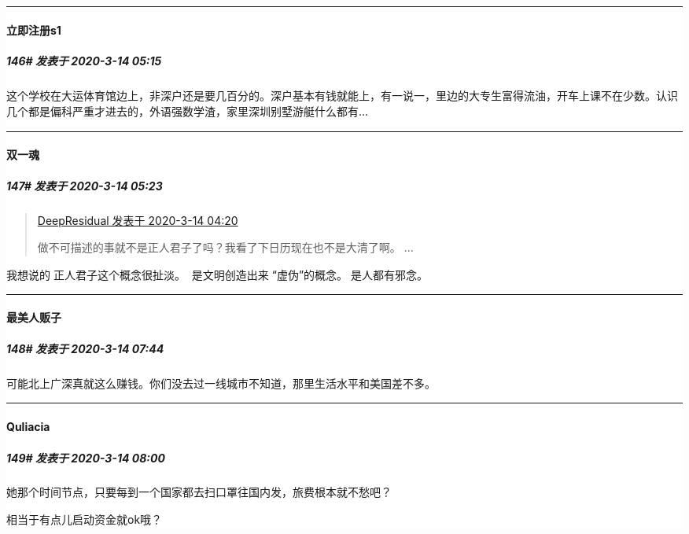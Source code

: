 



-----

####  立即注册s1  
##### 146#       发表于 2020-3-14 05:15




这个学校在大运体育馆边上，非深户还是要几百分的。深户基本有钱就能上，有一说一，里边的大专生富得流油，开车上课不在少数。认识几个都是偏科严重才进去的，外语强数学渣，家里深圳别墅游艇什么都有…







-----

####  双一魂  
##### 147#       发表于 2020-3-14 05:23



<blockquote><a href="httphttps://bbs.saraba1st.com/2b/forum.php?mod=redirect&amp;goto=findpost&amp;pid=46728391&amp;ptid=1918601" target="_blank">DeepResidual 发表于 2020-3-14 04:20</a>

做不可描述的事就不是正人君子了吗？我看了下日历现在也不是大清了啊。 ...</blockquote>
我想说的 正人君子这个概念很扯淡。  是文明创造出来 “虚伪”的概念。 是人都有邪念。 







-----

####  最美人贩子  
##### 148#       发表于 2020-3-14 07:44




可能北上广深真就这么赚钱。你们没去过一线城市不知道，那里生活水平和美国差不多。







-----

####  Quliacia  
##### 149#       发表于 2020-3-14 08:00




她那个时间节点，只要每到一个国家都去扫口罩往国内发，旅费根本就不愁吧？


相当于有点儿启动资金就ok哦？


